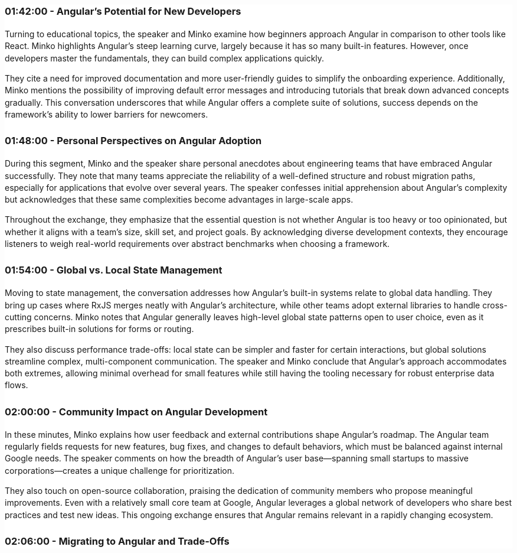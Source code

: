 ### 01:42:00 - Angular’s Potential for New Developers

Turning to educational topics, the speaker and Minko examine how beginners approach Angular in comparison to other tools like React. Minko highlights Angular’s steep learning curve, largely because it has so many built-in features. However, once developers master the fundamentals, they can build complex applications quickly. 

They cite a need for improved documentation and more user-friendly guides to simplify the onboarding experience. Additionally, Minko mentions the possibility of improving default error messages and introducing tutorials that break down advanced concepts gradually. This conversation underscores that while Angular offers a complete suite of solutions, success depends on the framework’s ability to lower barriers for newcomers.

### 01:48:00 - Personal Perspectives on Angular Adoption

During this segment, Minko and the speaker share personal anecdotes about engineering teams that have embraced Angular successfully. They note that many teams appreciate the reliability of a well-defined structure and robust migration paths, especially for applications that evolve over several years. The speaker confesses initial apprehension about Angular’s complexity but acknowledges that these same complexities become advantages in large-scale apps. 

Throughout the exchange, they emphasize that the essential question is not whether Angular is too heavy or too opinionated, but whether it aligns with a team’s size, skill set, and project goals. By acknowledging diverse development contexts, they encourage listeners to weigh real-world requirements over abstract benchmarks when choosing a framework.

### 01:54:00 - Global vs. Local State Management

Moving to state management, the conversation addresses how Angular’s built-in systems relate to global data handling. They bring up cases where RxJS merges neatly with Angular’s architecture, while other teams adopt external libraries to handle cross-cutting concerns. Minko notes that Angular generally leaves high-level global state patterns open to user choice, even as it prescribes built-in solutions for forms or routing. 

They also discuss performance trade-offs: local state can be simpler and faster for certain interactions, but global solutions streamline complex, multi-component communication. The speaker and Minko conclude that Angular’s approach accommodates both extremes, allowing minimal overhead for small features while still having the tooling necessary for robust enterprise data flows.

### 02:00:00 - Community Impact on Angular Development

In these minutes, Minko explains how user feedback and external contributions shape Angular’s roadmap. The Angular team regularly fields requests for new features, bug fixes, and changes to default behaviors, which must be balanced against internal Google needs. The speaker comments on how the breadth of Angular’s user base—spanning small startups to massive corporations—creates a unique challenge for prioritization. 

They also touch on open-source collaboration, praising the dedication of community members who propose meaningful improvements. Even with a relatively small core team at Google, Angular leverages a global network of developers who share best practices and test new ideas. This ongoing exchange ensures that Angular remains relevant in a rapidly changing ecosystem.

### 02:06:00 - Migrating to Angular and Trade-Offs
